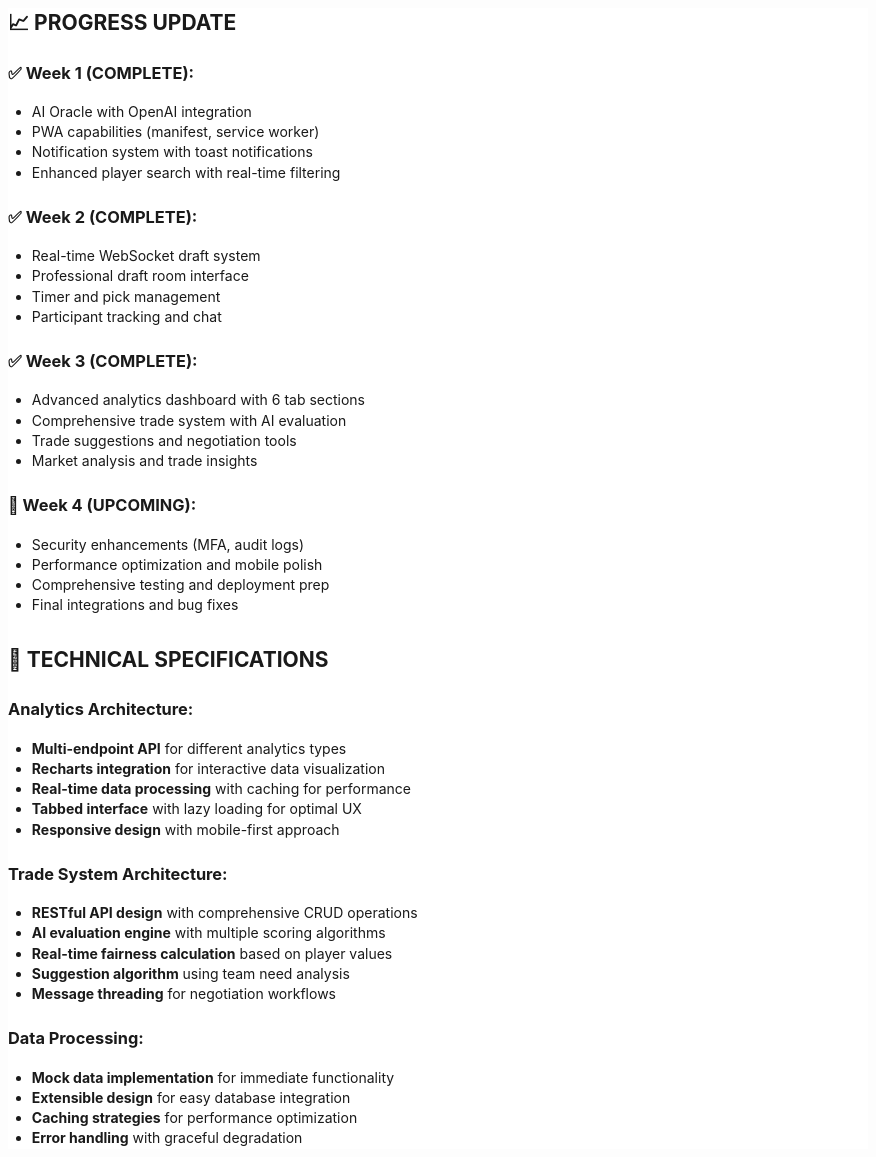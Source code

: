 ## 📈 PROGRESS UPDATE

### ✅ Week 1 (COMPLETE):
- AI Oracle with OpenAI integration
- PWA capabilities (manifest, service worker)
- Notification system with toast notifications  
- Enhanced player search with real-time filtering

### ✅ Week 2 (COMPLETE):
- Real-time WebSocket draft system
- Professional draft room interface
- Timer and pick management
- Participant tracking and chat

### ✅ Week 3 (COMPLETE):
- Advanced analytics dashboard with 6 tab sections
- Comprehensive trade system with AI evaluation
- Trade suggestions and negotiation tools
- Market analysis and trade insights

### 🚧 Week 4 (UPCOMING):
- Security enhancements (MFA, audit logs)
- Performance optimization and mobile polish
- Comprehensive testing and deployment prep
- Final integrations and bug fixes

## 🔧 TECHNICAL SPECIFICATIONS

### Analytics Architecture:
- **Multi-endpoint API** for different analytics types
- **Recharts integration** for interactive data visualization
- **Real-time data processing** with caching for performance
- **Tabbed interface** with lazy loading for optimal UX
- **Responsive design** with mobile-first approach

### Trade System Architecture:
- **RESTful API design** with comprehensive CRUD operations
- **AI evaluation engine** with multiple scoring algorithms
- **Real-time fairness calculation** based on player values
- **Suggestion algorithm** using team need analysis
- **Message threading** for negotiation workflows

### Data Processing:
- **Mock data implementation** for immediate functionality
- **Extensible design** for easy database integration
- **Caching strategies** for performance optimization
- **Error handling** with graceful degradation
